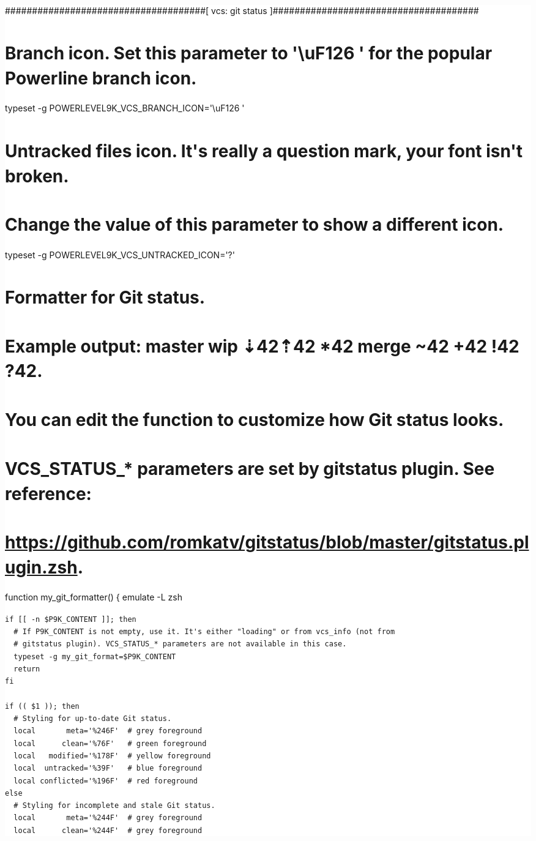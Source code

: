  #####################################[ vcs: git status ]######################################
  # Branch icon. Set this parameter to '\uF126 ' for the popular Powerline branch icon.
  typeset -g POWERLEVEL9K_VCS_BRANCH_ICON='\uF126 '

  # Untracked files icon. It's really a question mark, your font isn't broken.
  # Change the value of this parameter to show a different icon.
  typeset -g POWERLEVEL9K_VCS_UNTRACKED_ICON='?'

  # Formatter for Git status.
  #
  # Example output: master wip ⇣42⇡42 *42 merge ~42 +42 !42 ?42.
  #
  # You can edit the function to customize how Git status looks.
  #
  # VCS_STATUS_* parameters are set by gitstatus plugin. See reference:
  # https://github.com/romkatv/gitstatus/blob/master/gitstatus.plugin.zsh.
  function my_git_formatter() {
    emulate -L zsh

    if [[ -n $P9K_CONTENT ]]; then
      # If P9K_CONTENT is not empty, use it. It's either "loading" or from vcs_info (not from
      # gitstatus plugin). VCS_STATUS_* parameters are not available in this case.
      typeset -g my_git_format=$P9K_CONTENT
      return
    fi

    if (( $1 )); then
      # Styling for up-to-date Git status.
      local       meta='%246F'  # grey foreground
      local      clean='%76F'   # green foreground
      local   modified='%178F'  # yellow foreground
      local  untracked='%39F'   # blue foreground
      local conflicted='%196F'  # red foreground
    else
      # Styling for incomplete and stale Git status.
      local       meta='%244F'  # grey foreground
      local      clean='%244F'  # grey foreground